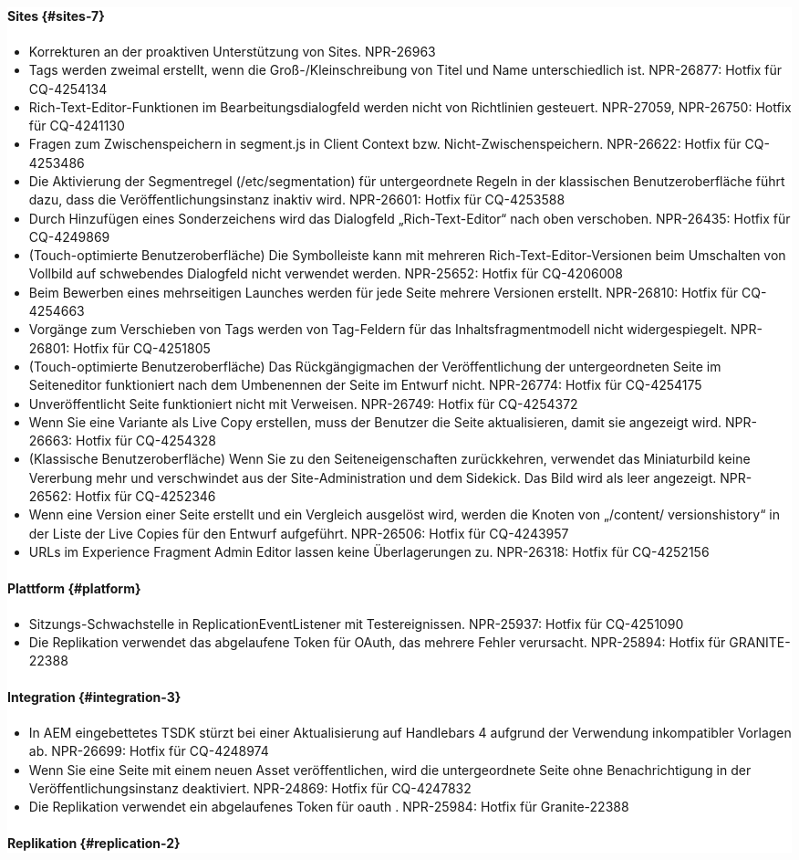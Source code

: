 #### Sites {#sites-7}

* Korrekturen an der proaktiven Unterstützung von Sites. NPR-26963
* Tags werden zweimal erstellt, wenn die Groß-/Kleinschreibung von Titel und Name unterschiedlich ist. NPR-26877: Hotfix für CQ-4254134
* Rich-Text-Editor-Funktionen im Bearbeitungsdialogfeld werden nicht von Richtlinien gesteuert. NPR-27059, NPR-26750: Hotfix für CQ-4241130
* Fragen zum Zwischenspeichern in segment.js in Client Context bzw. Nicht-Zwischenspeichern. NPR-26622: Hotfix für CQ-4253486
* Die Aktivierung der Segmentregel (/etc/segmentation) für untergeordnete Regeln in der klassischen Benutzeroberfläche führt dazu, dass die Veröffentlichungsinstanz inaktiv wird. NPR-26601: Hotfix für CQ-4253588
* Durch Hinzufügen eines Sonderzeichens wird das Dialogfeld „Rich-Text-Editor“ nach oben verschoben. NPR-26435: Hotfix für CQ-4249869
* (Touch-optimierte Benutzeroberfläche) Die Symbolleiste kann mit mehreren Rich-Text-Editor-Versionen beim Umschalten von Vollbild auf schwebendes Dialogfeld nicht verwendet werden. NPR-25652: Hotfix für CQ-4206008
* Beim Bewerben eines mehrseitigen Launches werden für jede Seite mehrere Versionen erstellt. NPR-26810: Hotfix für CQ-4254663
* Vorgänge zum Verschieben von Tags werden von  Tag-Feldern für das Inhaltsfragmentmodell nicht widergespiegelt. NPR-26801: Hotfix für CQ-4251805
* (Touch-optimierte Benutzeroberfläche) Das Rückgängigmachen der Veröffentlichung der untergeordneten Seite im Seiteneditor funktioniert nach dem Umbenennen der Seite im Entwurf nicht. NPR-26774: Hotfix für CQ-4254175
* Unveröffentlicht  Seite funktioniert nicht mit Verweisen. NPR-26749: Hotfix für CQ-4254372
* Wenn Sie eine Variante als Live Copy erstellen, muss der Benutzer die Seite aktualisieren, damit sie angezeigt wird. NPR-26663: Hotfix für CQ-4254328
* (Klassische Benutzeroberfläche) Wenn Sie zu den Seiteneigenschaften zurückkehren, verwendet das Miniaturbild keine Vererbung mehr und verschwindet aus der Site-Administration und dem Sidekick. Das Bild wird als leer angezeigt. NPR-26562: Hotfix für CQ-4252346
* Wenn eine Version einer Seite erstellt und ein Vergleich ausgelöst wird, werden die Knoten von „/content/ versionshistory“ in der Liste der Live Copies für den Entwurf aufgeführt. NPR-26506: Hotfix für CQ-4243957
* URLs im Experience Fragment Admin Editor lassen keine Überlagerungen zu. NPR-26318: Hotfix für CQ-4252156

#### Plattform {#platform}

* Sitzungs-Schwachstelle in ReplicationEventListener mit Testereignissen. NPR-25937: Hotfix für CQ-4251090
* Die Replikation verwendet das abgelaufene Token für OAuth, das mehrere Fehler verursacht. NPR-25894: Hotfix für GRANITE-22388

#### Integration {#integration-3}

* In AEM eingebettetes TSDK stürzt bei einer Aktualisierung auf Handlebars 4 aufgrund der Verwendung inkompatibler Vorlagen ab. NPR-26699: Hotfix für CQ-4248974
* Wenn Sie eine Seite mit einem neuen Asset veröffentlichen, wird die untergeordnete Seite ohne Benachrichtigung in der Veröffentlichungsinstanz deaktiviert. NPR-24869: Hotfix für CQ-4247832
* Die Replikation verwendet ein abgelaufenes Token für  oauth . NPR-25984: Hotfix für Granite-22388

#### Replikation {#replication-2}
